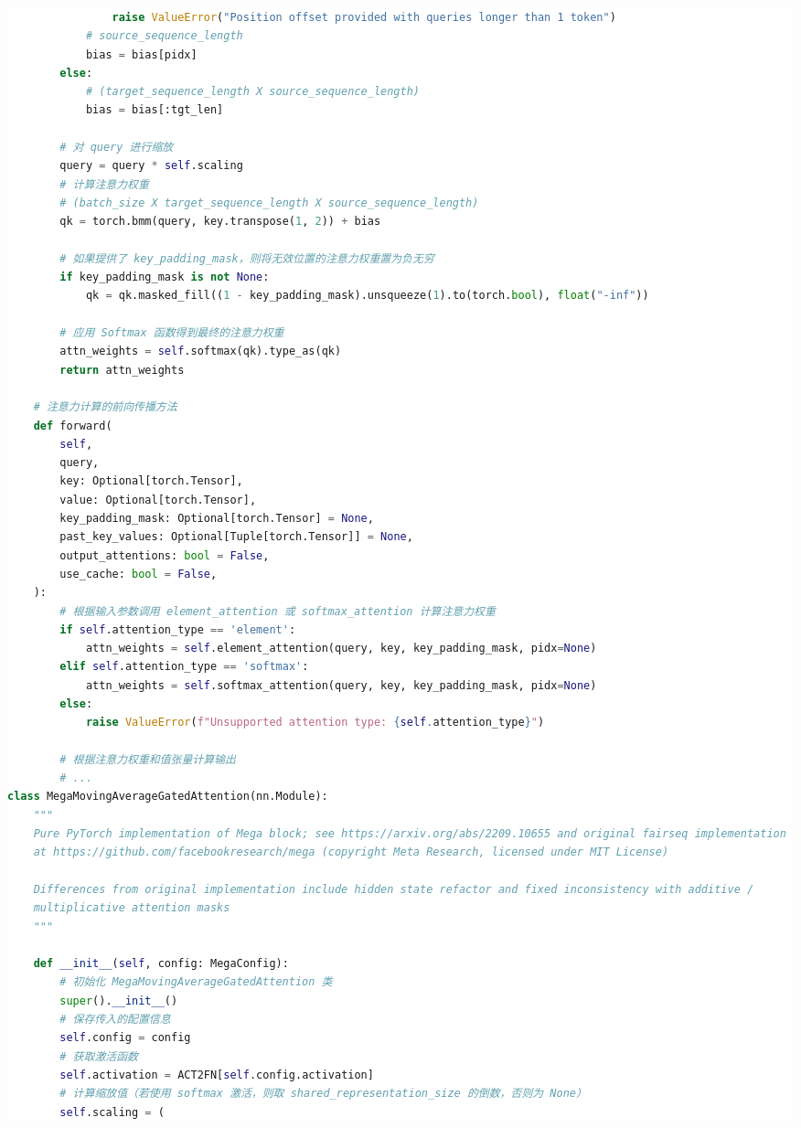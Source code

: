 ```py
                raise ValueError("Position offset provided with queries longer than 1 token")
            # source_sequence_length
            bias = bias[pidx]
        else:
            # (target_sequence_length X source_sequence_length)
            bias = bias[:tgt_len]
    
        # 对 query 进行缩放
        query = query * self.scaling
        # 计算注意力权重
        # (batch_size X target_sequence_length X source_sequence_length)
        qk = torch.bmm(query, key.transpose(1, 2)) + bias
    
        # 如果提供了 key_padding_mask，则将无效位置的注意力权重置为负无穷
        if key_padding_mask is not None:
            qk = qk.masked_fill((1 - key_padding_mask).unsqueeze(1).to(torch.bool), float("-inf"))
    
        # 应用 Softmax 函数得到最终的注意力权重
        attn_weights = self.softmax(qk).type_as(qk)
        return attn_weights
    
    # 注意力计算的前向传播方法
    def forward(
        self,
        query,
        key: Optional[torch.Tensor],
        value: Optional[torch.Tensor],
        key_padding_mask: Optional[torch.Tensor] = None,
        past_key_values: Optional[Tuple[torch.Tensor]] = None,
        output_attentions: bool = False,
        use_cache: bool = False,
    ):
        # 根据输入参数调用 element_attention 或 softmax_attention 计算注意力权重
        if self.attention_type == 'element':
            attn_weights = self.element_attention(query, key, key_padding_mask, pidx=None)
        elif self.attention_type == 'softmax':
            attn_weights = self.softmax_attention(query, key, key_padding_mask, pidx=None)
        else:
            raise ValueError(f"Unsupported attention type: {self.attention_type}")
    
        # 根据注意力权重和值张量计算输出
        # ...
class MegaMovingAverageGatedAttention(nn.Module):
    """
    Pure PyTorch implementation of Mega block; see https://arxiv.org/abs/2209.10655 and original fairseq implementation
    at https://github.com/facebookresearch/mega (copyright Meta Research, licensed under MIT License)

    Differences from original implementation include hidden state refactor and fixed inconsistency with additive /
    multiplicative attention masks
    """

    def __init__(self, config: MegaConfig):
        # 初始化 MegaMovingAverageGatedAttention 类
        super().__init__()
        # 保存传入的配置信息
        self.config = config
        # 获取激活函数
        self.activation = ACT2FN[self.config.activation]
        # 计算缩放值（若使用 softmax 激活，则取 shared_representation_size 的倒数，否则为 None）
        self.scaling = (
```